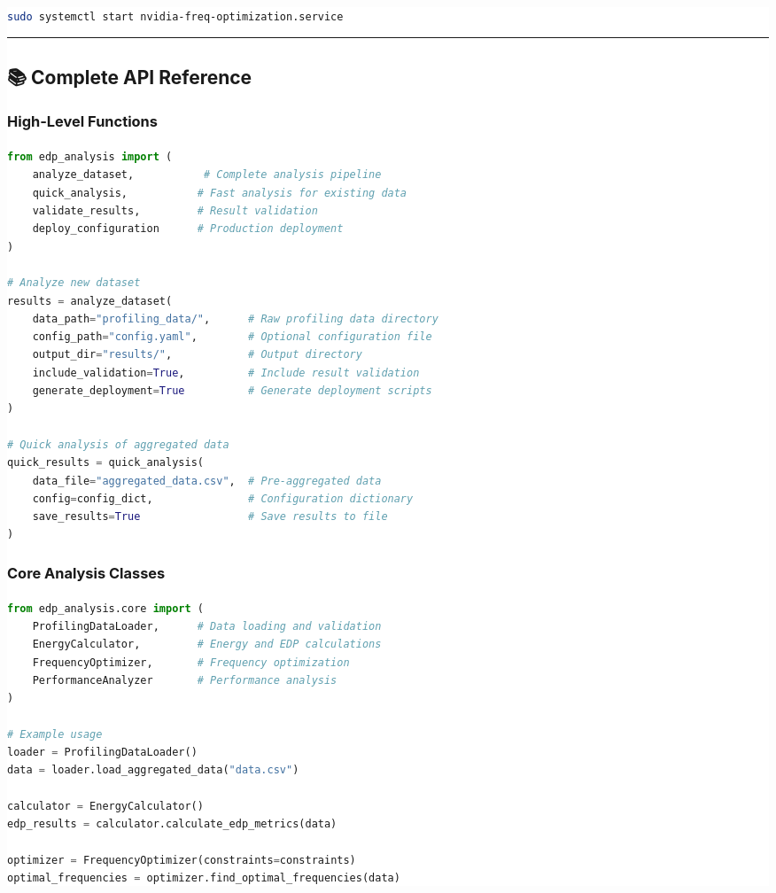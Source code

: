 ```bash
sudo systemctl start nvidia-freq-optimization.service
```

---

## 📚 Complete API Reference

### High-Level Functions
```python
from edp_analysis import (
    analyze_dataset,           # Complete analysis pipeline
    quick_analysis,           # Fast analysis for existing data
    validate_results,         # Result validation
    deploy_configuration      # Production deployment
)

# Analyze new dataset
results = analyze_dataset(
    data_path="profiling_data/",      # Raw profiling data directory
    config_path="config.yaml",        # Optional configuration file
    output_dir="results/",            # Output directory
    include_validation=True,          # Include result validation
    generate_deployment=True          # Generate deployment scripts
)

# Quick analysis of aggregated data
quick_results = quick_analysis(
    data_file="aggregated_data.csv",  # Pre-aggregated data
    config=config_dict,               # Configuration dictionary
    save_results=True                 # Save results to file
)
```

### Core Analysis Classes
```python
from edp_analysis.core import (
    ProfilingDataLoader,      # Data loading and validation
    EnergyCalculator,         # Energy and EDP calculations
    FrequencyOptimizer,       # Frequency optimization
    PerformanceAnalyzer       # Performance analysis
)

# Example usage
loader = ProfilingDataLoader()
data = loader.load_aggregated_data("data.csv")

calculator = EnergyCalculator()
edp_results = calculator.calculate_edp_metrics(data)

optimizer = FrequencyOptimizer(constraints=constraints)
optimal_frequencies = optimizer.find_optimal_frequencies(data)
```
